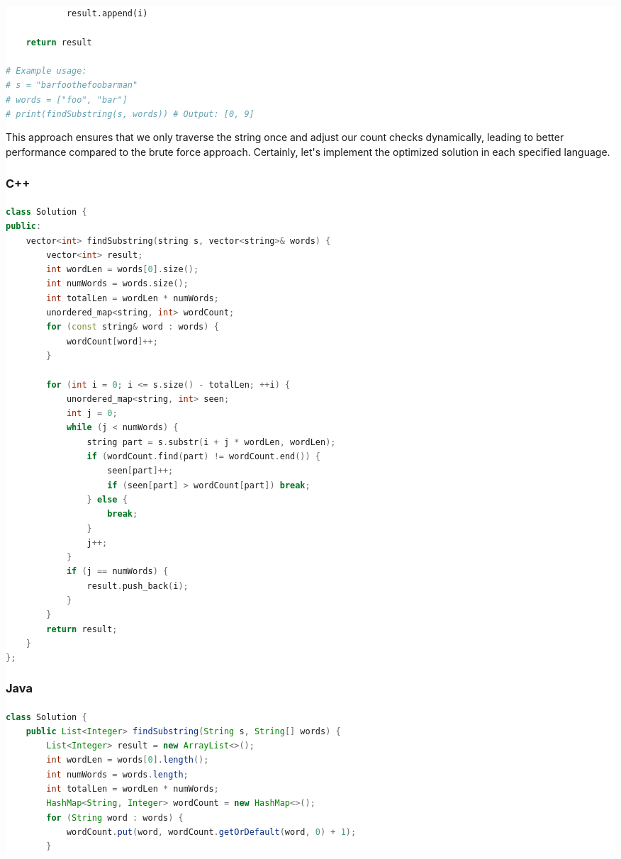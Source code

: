 ```python
            result.append(i)

    return result

# Example usage:
# s = "barfoothefoobarman"
# words = ["foo", "bar"]
# print(findSubstring(s, words)) # Output: [0, 9]
```

This approach ensures that we only traverse the string once and adjust our count checks dynamically, leading to better performance compared to the brute force approach.
Certainly, let's implement the optimized solution in each specified language.

### C++
```cpp
class Solution {
public:
    vector<int> findSubstring(string s, vector<string>& words) {
        vector<int> result;
        int wordLen = words[0].size();
        int numWords = words.size();
        int totalLen = wordLen * numWords;
        unordered_map<string, int> wordCount;
        for (const string& word : words) {
            wordCount[word]++;
        }

        for (int i = 0; i <= s.size() - totalLen; ++i) {
            unordered_map<string, int> seen;
            int j = 0;
            while (j < numWords) {
                string part = s.substr(i + j * wordLen, wordLen);
                if (wordCount.find(part) != wordCount.end()) {
                    seen[part]++;
                    if (seen[part] > wordCount[part]) break;
                } else {
                    break;
                }
                j++;
            }
            if (j == numWords) {
                result.push_back(i);
            }
        }
        return result;
    }
};
```

### Java
```java
class Solution {
    public List<Integer> findSubstring(String s, String[] words) {
        List<Integer> result = new ArrayList<>();
        int wordLen = words[0].length();
        int numWords = words.length;
        int totalLen = wordLen * numWords;
        HashMap<String, Integer> wordCount = new HashMap<>();
        for (String word : words) {
            wordCount.put(word, wordCount.getOrDefault(word, 0) + 1);
        }

```